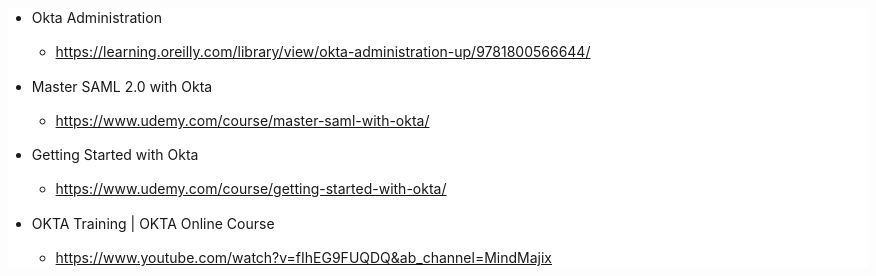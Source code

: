 - Okta Administration

  - https://learning.oreilly.com/library/view/okta-administration-up/9781800566644/

- Master SAML 2.0 with Okta

  - https://www.udemy.com/course/master-saml-with-okta/

- Getting Started with Okta

  - https://www.udemy.com/course/getting-started-with-okta/

- OKTA Training | OKTA Online Course
  - https://www.youtube.com/watch?v=fIhEG9FUQDQ&ab_channel=MindMajix
